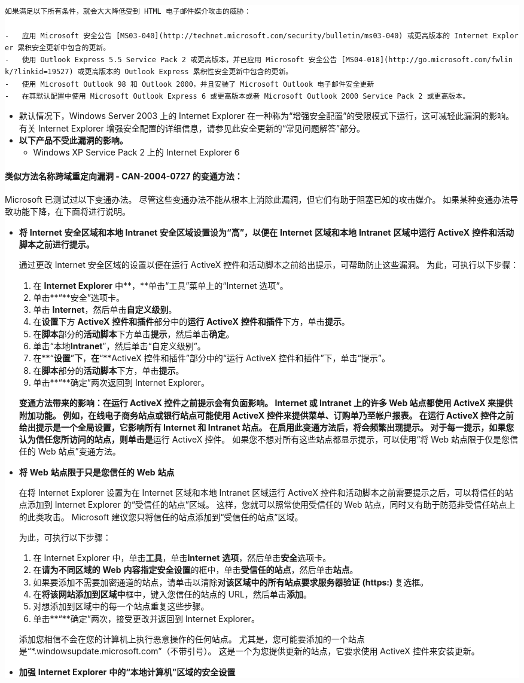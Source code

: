     如果满足以下所有条件，就会大大降低受到 HTML 电子邮件媒介攻击的威胁：
  
    -   应用 Microsoft 安全公告 [MS03-040](http://technet.microsoft.com/security/bulletin/ms03-040) 或更高版本的 Internet Explorer 累积安全更新中包含的更新。  
    -   使用 Outlook Express 5.5 Service Pack 2 或更高版本，并已应用 Microsoft 安全公告 [MS04-018](http://go.microsoft.com/fwlink/?linkid=19527) 或更高版本的 Outlook Express 累积性安全更新中包含的更新。  
    -   使用 Microsoft Outlook 98 和 Outlook 2000，并且安装了 Microsoft Outlook 电子邮件安全更新  
    -   在其默认配置中使用 Microsoft Outlook Express 6 或更高版本或者 Microsoft Outlook 2000 Service Pack 2 或更高版本。
  
-   默认情况下，Windows Server 2003 上的 Internet Explorer 在一种称为“增强安全配置”的受限模式下运行，这可减轻此漏洞的影响。 有关 Internet Explorer 增强安全配置的详细信息，请参见此安全更新的“常见问题解答”部分。  
-   **以下产品不受此漏洞的影响。**  
    -   Windows XP Service Pack 2 上的 Internet Explorer 6
  
#### 类似方法名称跨域重定向漏洞 - CAN-2004-0727 的变通方法：
  
Microsoft 已测试过以下变通办法。 尽管这些变通办法不能从根本上消除此漏洞，但它们有助于阻塞已知的攻击媒介。 如果某种变通办法导致功能下降，在下面将进行说明。
  
-   **将** **Internet** **安全区域和本地** **Intranet** **安全区域设置设为“高”，以便在** **Internet** **区域和本地** **Intranet** **区域中运行** **ActiveX** **控件和活动脚本之前进行提示。**  
  
    通过更改 Internet 安全区域的设置以便在运行 ActiveX 控件和活动脚本之前给出提示，可帮助防止这些漏洞。 为此，可执行以下步骤：
  
    1.  在 **Internet Explorer** 中**，**单击“工具”菜单上的“Internet 选项”。  
    2.  单击**“**安全”选项卡。  
    3.  单击 **Internet**，然后单击**自定义级别**。  
    4.  在**设置**下方 **ActiveX** **控件和插件**部分中的**运行** **ActiveX** **控件和插件**下方，单击**提示**。  
    5.  在**脚本**部分的**活动脚本**下方单击**提示**，然后单击**确定**。  
    6.  单击“本地**Intranet**”，然后单击“自定义级别”。  
    7.  在**“**设置**”**下**，**在**“**ActiveX 控件和插件”部分中的“运行 ActiveX 控件和插件”下，单击“提示”。  
    8.  在**脚本**部分的**活动脚本**下方，单击**提示**。  
    9.  单击**“**确定”两次返回到 Internet Explorer。
  
    **变通方法带来的影响：**在运行 ActiveX 控件之前提示会有负面影响。 Internet 或 Intranet 上的许多 Web 站点都使用 ActiveX 来提供附加功能。 例如，在线电子商务站点或银行站点可能使用 ActiveX 控件来提供菜单、订购单乃至帐户报表。 在运行 ActiveX 控件之前给出提示是一个全局设置，它影响所有 Internet 和 Intranet 站点。 在启用此变通方法后，将会频繁出现提示。 对于每一提示，如果您认为信任您所访问的站点，则单击**是**运行 ActiveX 控件。 如果您不想对所有这些站点都显示提示，可以使用“将 Web 站点限于仅是您信任的 Web 站点”变通方法。
  
-   **将** **Web** **站点限于只是您信任的** **Web** **站点**  
  
    在将 Internet Explorer 设置为在 Internet 区域和本地 Intranet 区域运行 ActiveX 控件和活动脚本之前需要提示之后，可以将信任的站点添加到 Internet Explorer 的“受信任的站点”区域。 这样，您就可以照常使用受信任的 Web 站点，同时又有助于防范非受信任站点上的此类攻击。 Microsoft 建议您只将信任的站点添加到“受信任的站点”区域。
  
    为此，可执行以下步骤：
  
    1.  在 Internet Explorer 中，单击**工具**，单击**Internet** **选项**，然后单击**安全**选项卡。  
    2.  在**请为不同区域的** **Web** **内容指定安全设置**的框中，单击**受信任的站点**，然后单击**站点**。  
    3.  如果要添加不需要加密通道的站点，请单击以清除**对该区域中的所有站点要求服务器验证** **(https:)** 复选框。  
    4.  在**将该网站添加到区域中**框中，键入您信任的站点的 URL，然后单击**添加**。  
    5.  对想添加到区域中的每一个站点重复这些步骤。  
    6.  单击**“**确定”两次，接受更改并返回到 Internet Explorer。
  
    添加您相信不会在您的计算机上执行恶意操作的任何站点。 尤其是，您可能要添加的一个站点是“\*.windowsupdate.microsoft.com”（不带引号）。 这是一个为您提供更新的站点，它要求使用 ActiveX 控件来安装更新。
  
-   **加强** **Internet Explorer** **中的“本地计算机”区域的安全设置**  
  